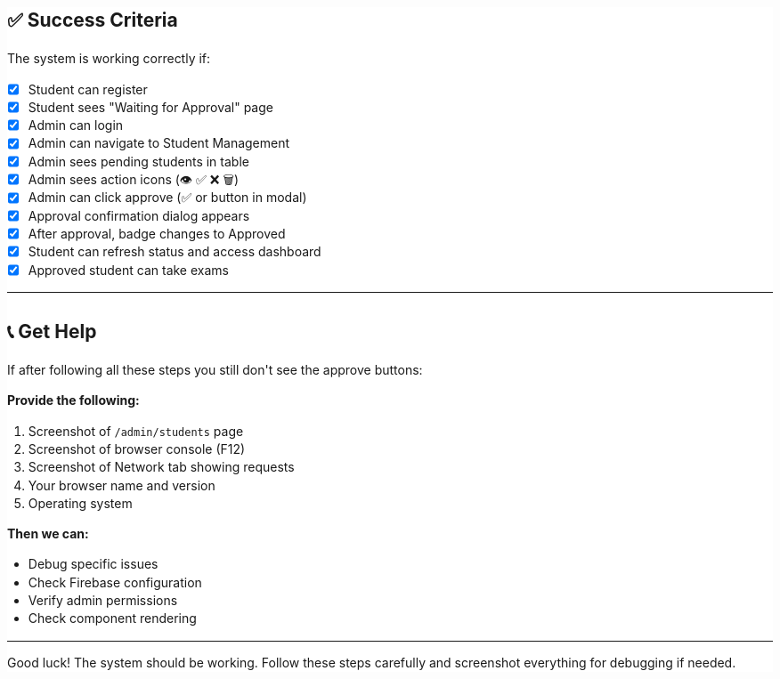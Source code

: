 ## ✅ Success Criteria

The system is working correctly if:

- [x] Student can register
- [x] Student sees "Waiting for Approval" page
- [x] Admin can login
- [x] Admin can navigate to Student Management
- [x] Admin sees pending students in table
- [x] Admin sees action icons (👁️ ✅ ❌ 🗑️)
- [x] Admin can click approve (✅ or button in modal)
- [x] Approval confirmation dialog appears
- [x] After approval, badge changes to Approved
- [x] Student can refresh status and access dashboard
- [x] Approved student can take exams

---

## 📞 Get Help

If after following all these steps you still don't see the approve buttons:

**Provide the following:**
1. Screenshot of `/admin/students` page
2. Screenshot of browser console (F12)
3. Screenshot of Network tab showing requests
4. Your browser name and version
5. Operating system

**Then we can:**
- Debug specific issues
- Check Firebase configuration
- Verify admin permissions
- Check component rendering

---

Good luck! The system should be working. Follow these steps carefully and screenshot everything for debugging if needed.
